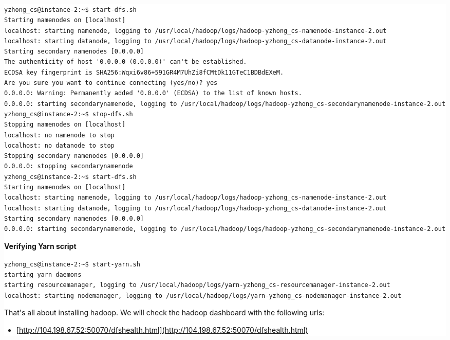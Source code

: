 ```
yzhong_cs@instance-2:~$ start-dfs.sh
Starting namenodes on [localhost]
localhost: starting namenode, logging to /usr/local/hadoop/logs/hadoop-yzhong_cs-namenode-instance-2.out
localhost: starting datanode, logging to /usr/local/hadoop/logs/hadoop-yzhong_cs-datanode-instance-2.out
Starting secondary namenodes [0.0.0.0]
The authenticity of host '0.0.0.0 (0.0.0.0)' can't be established.
ECDSA key fingerprint is SHA256:Wqxi6v86+591GR4M7UhZi8fCMtDk11GTeC1BDBdEXeM.
Are you sure you want to continue connecting (yes/no)? yes
0.0.0.0: Warning: Permanently added '0.0.0.0' (ECDSA) to the list of known hosts.
0.0.0.0: starting secondarynamenode, logging to /usr/local/hadoop/logs/hadoop-yzhong_cs-secondarynamenode-instance-2.out
yzhong_cs@instance-2:~$ stop-dfs.sh
Stopping namenodes on [localhost]
localhost: no namenode to stop
localhost: no datanode to stop
Stopping secondary namenodes [0.0.0.0]
0.0.0.0: stopping secondarynamenode
yzhong_cs@instance-2:~$ start-dfs.sh
Starting namenodes on [localhost]
localhost: starting namenode, logging to /usr/local/hadoop/logs/hadoop-yzhong_cs-namenode-instance-2.out
localhost: starting datanode, logging to /usr/local/hadoop/logs/hadoop-yzhong_cs-datanode-instance-2.out
Starting secondary namenodes [0.0.0.0]
0.0.0.0: starting secondarynamenode, logging to /usr/local/hadoop/logs/hadoop-yzhong_cs-secondarynamenode-instance-2.out
```

**Verifying Yarn script**

```
yzhong_cs@instance-2:~$ start-yarn.sh
starting yarn daemons
starting resourcemanager, logging to /usr/local/hadoop/logs/yarn-yzhong_cs-resourcemanager-instance-2.out
localhost: starting nodemanager, logging to /usr/local/hadoop/logs/yarn-yzhong_cs-nodemanager-instance-2.out
```

That's all about installing hadoop. We will check the hadoop dashboard with the following urls:

* [http://104.198.67.52:50070/dfshealth.html](http://104.198.67.52:50070/dfshealth.html)